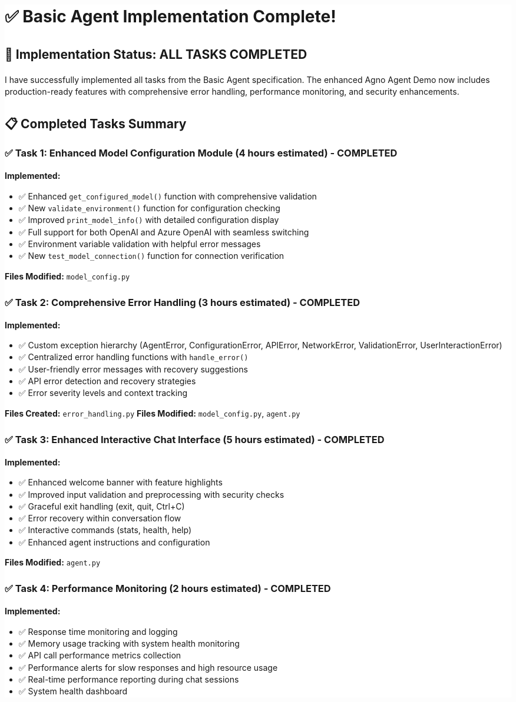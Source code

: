 # ✅ Basic Agent Implementation Complete!

## 🎉 Implementation Status: ALL TASKS COMPLETED

I have successfully implemented all tasks from the Basic Agent specification. The enhanced Agno Agent Demo now includes production-ready features with comprehensive error handling, performance monitoring, and security enhancements.

## 📋 Completed Tasks Summary

### ✅ Task 1: Enhanced Model Configuration Module (4 hours estimated) - COMPLETED
**Implemented:**
- ✅ Enhanced `get_configured_model()` function with comprehensive validation
- ✅ New `validate_environment()` function for configuration checking
- ✅ Improved `print_model_info()` with detailed configuration display
- ✅ Full support for both OpenAI and Azure OpenAI with seamless switching
- ✅ Environment variable validation with helpful error messages
- ✅ New `test_model_connection()` function for connection verification

**Files Modified:** `model_config.py`

### ✅ Task 2: Comprehensive Error Handling (3 hours estimated) - COMPLETED
**Implemented:**
- ✅ Custom exception hierarchy (AgentError, ConfigurationError, APIError, NetworkError, ValidationError, UserInteractionError)
- ✅ Centralized error handling functions with `handle_error()`
- ✅ User-friendly error messages with recovery suggestions
- ✅ API error detection and recovery strategies
- ✅ Error severity levels and context tracking

**Files Created:** `error_handling.py`
**Files Modified:** `model_config.py`, `agent.py`

### ✅ Task 3: Enhanced Interactive Chat Interface (5 hours estimated) - COMPLETED
**Implemented:**
- ✅ Enhanced welcome banner with feature highlights
- ✅ Improved input validation and preprocessing with security checks
- ✅ Graceful exit handling (exit, quit, Ctrl+C)
- ✅ Error recovery within conversation flow
- ✅ Interactive commands (stats, health, help)
- ✅ Enhanced agent instructions and configuration

**Files Modified:** `agent.py`

### ✅ Task 4: Performance Monitoring (2 hours estimated) - COMPLETED
**Implemented:**
- ✅ Response time monitoring and logging
- ✅ Memory usage tracking with system health monitoring
- ✅ API call performance metrics collection
- ✅ Performance alerts for slow responses and high resource usage
- ✅ Real-time performance reporting during chat sessions
- ✅ System health dashboard
